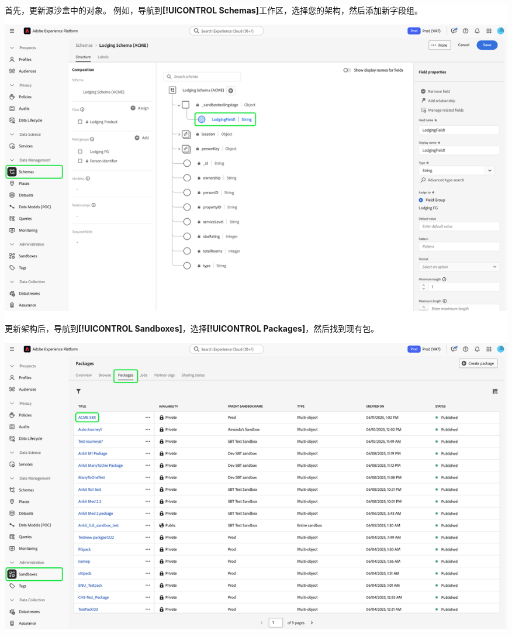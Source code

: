 首先，更新源沙盒中的对象。 例如，导航到&#x200B;**[!UICONTROL Schemas]**&#x200B;工作区，选择您的架构，然后添加新字段组。

![架构工作区具有更新的架构。](../images/ui/sandbox-tooling/update-schema.png)

更新架构后，导航到&#x200B;**[!UICONTROL Sandboxes]**，选择&#x200B;**[!UICONTROL Packages]**，然后找到现有包。

![已选定包的沙盒工具接口](../images/ui/sandbox-tooling/select-package.png)

